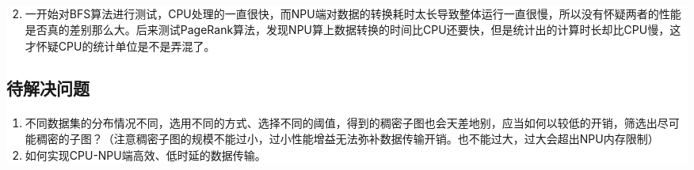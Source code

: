 2. 一开始对BFS算法进行测试，CPU处理的一直很快，而NPU端对数据的转换耗时太长导致整体运行一直很慢，所以没有怀疑两者的性能是否真的差别那么大。后来测试PageRank算法，发现NPU算上数据转换的时间比CPU还要快，但是统计出的计算时长却比CPU慢，这才怀疑CPU的统计单位是不是弄混了。

## 待解决问题

1. 不同数据集的分布情况不同，选用不同的方式、选择不同的阈值，得到的稠密子图也会天差地别，应当如何以较低的开销，筛选出尽可能稠密的子图？（注意稠密子图的规模不能过小，过小性能增益无法弥补数据传输开销。也不能过大，过大会超出NPU内存限制）
2. 如何实现CPU-NPU端高效、低时延的数据传输。

